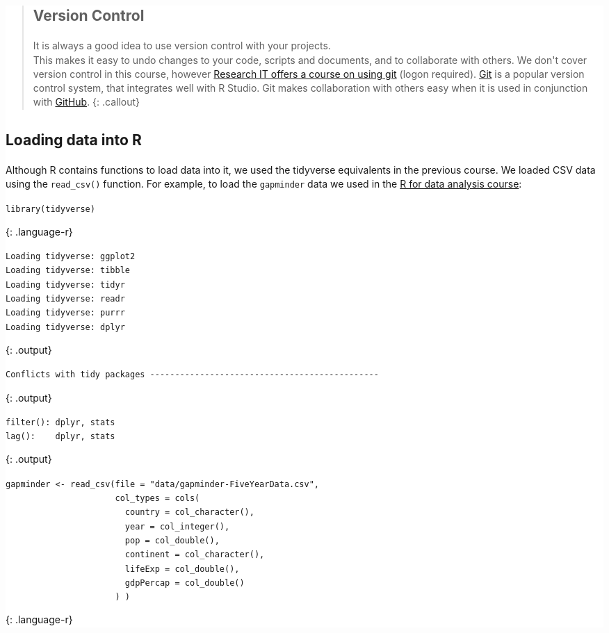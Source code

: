 
> ## Version Control
> 
> It is always a good idea to use version control with your projects.  
> This makes it easy to undo changes to your code, scripts and documents, and to collaborate with others. 
> We don't cover version control in this course, however [Research IT offers a course on using git](http://app.manchester.ac.uk/RGIT)
> (logon required). [Git](https://git-scm.com/) is a popular version control system, 
> that integrates well with R Studio.  Git makes collaboration with others easy when it is used in 
> conjunction with [GitHub](https://www.github.com).
{: .callout}


## Loading data into R

Although R contains functions to load data into it, we used the tidyverse equivalents in the previous course.   We loaded CSV data using the `read_csv()` function.  For example, to load the `gapminder` data we used in the [R for data analysis course](https://uomresearchit.github.io/r-tidyverse-intro/):


~~~
library(tidyverse)
~~~
{: .language-r}



~~~
Loading tidyverse: ggplot2
Loading tidyverse: tibble
Loading tidyverse: tidyr
Loading tidyverse: readr
Loading tidyverse: purrr
Loading tidyverse: dplyr
~~~
{: .output}



~~~
Conflicts with tidy packages ----------------------------------------------
~~~
{: .output}



~~~
filter(): dplyr, stats
lag():    dplyr, stats
~~~
{: .output}



~~~
gapminder <- read_csv(file = "data/gapminder-FiveYearData.csv",
                      col_types = cols(
                        country = col_character(),
                        year = col_integer(),
                        pop = col_double(),
                        continent = col_character(),
                        lifeExp = col_double(),
                        gdpPercap = col_double()
                      ) )
~~~
{: .language-r}
